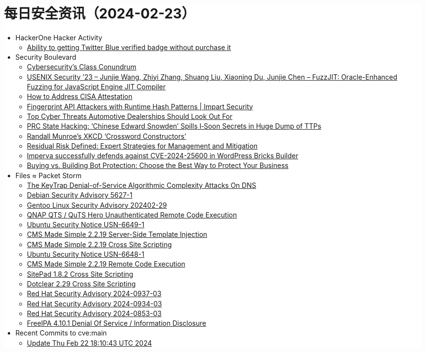 # 每日安全资讯（2024-02-23）

- HackerOne Hacker Activity
  - [Ability to getting Twitter Blue verified badge without purchase it](https://hackerone.com/reports/1841064)
- Security Boulevard
  - [Cybersecurity’s Class Conundrum](https://securityboulevard.com/2024/02/cybersecuritys-class-conundrum/)
  - [USENIX Security ’23 – Junjie Wang, Zhiyi Zhang, Shuang Liu, Xiaoning Du, Junjie Chen – FuzzJIT: Oracle-Enhanced Fuzzing for JavaScript Engine JIT Compiler](https://securityboulevard.com/2024/02/usenix-security-23-junjie-wang-zhiyi-zhang-shuang-liu-xiaoning-du-junjie-chen-fuzzjit-oracle-enhanced-fuzzing-for-javascript-engine-jit-compiler/)
  - [How to Address CISA Attestation](https://securityboulevard.com/2024/02/how-to-address-cisa-attestation/)
  - [Fingerprint API Attackers with Runtime Hash Patterns | Impart Security](https://securityboulevard.com/2024/02/fingerprint-api-attackers-with-runtime-hash-patterns-impart-security/)
  - [Top Cyber Threats Automotive Dealerships Should Look Out For](https://securityboulevard.com/2024/02/top-cyber-threats-automotive-dealerships-should-look-out-for/)
  - [PRC State Hacking: ‘Chinese Edward Snowden’ Spills I‑Soon Secrets in Huge Dump of TTPs](https://securityboulevard.com/2024/02/china-hacking-i-soon-richixbw/)
  - [Randall Munroe’s XKCD ‘Crossword Constructors’](https://securityboulevard.com/2024/02/randall-munroes-xkcd-crossword-constructors/)
  - [Residual Risk Defined: Expert Strategies for Management and Mitigation](https://securityboulevard.com/2024/02/residual-risk-defined-expert-strategies-for-management-and-mitigation/)
  - [Imperva successfully defends against CVE-2024-25600 in WordPress Bricks Builder](https://securityboulevard.com/2024/02/imperva-successfully-defends-against-cve-2024-25600-in-wordpress-bricks-builder/)
  - [Buying vs. Building Bot Protection: Choose the Best Way to Protect Your Business](https://securityboulevard.com/2024/02/buying-vs-building-bot-protection-choose-the-best-way-to-protect-your-business/)
- Files ≈ Packet Storm
  - [The KeyTrap Denial-of-Service Algorithmic Complexity Attacks On DNS](https://packetstormsecurity.com/files/177250/Technical_Report_KeyTrap.pdf)
  - [Debian Security Advisory 5627-1](https://packetstormsecurity.com/files/177248/dsa-5627-1.txt)
  - [Gentoo Linux Security Advisory 202402-29](https://packetstormsecurity.com/files/177247/glsa-202402-29.txt)
  - [QNAP QTS / QuTS Hero Unauthenticated Remote Code Execution](https://packetstormsecurity.com/files/177246/qnap_qts_rce_cve_2023_47218.rb.txt)
  - [Ubuntu Security Notice USN-6649-1](https://packetstormsecurity.com/files/177245/USN-6649-1.txt)
  - [CMS Made Simple 2.2.19 Server-Side Template Injection](https://packetstormsecurity.com/files/177244/cmsmadesimple2219-ssti.txt)
  - [CMS Made Simple 2.2.19 Cross Site Scripting](https://packetstormsecurity.com/files/177243/cmsmadesimple2219-xss.txt)
  - [Ubuntu Security Notice USN-6648-1](https://packetstormsecurity.com/files/177242/USN-6648-1.txt)
  - [CMS Made Simple 2.2.19 Remote Code Execution](https://packetstormsecurity.com/files/177241/cmsmadesimple2219-exec.txt)
  - [SitePad 1.8.2 Cross Site Scripting](https://packetstormsecurity.com/files/177240/sitepad182-xss.txt)
  - [Dotclear 2.29 Cross Site Scripting](https://packetstormsecurity.com/files/177239/dotclear229-xss.txt)
  - [Red Hat Security Advisory 2024-0937-03](https://packetstormsecurity.com/files/177238/RHSA-2024-0937-03.txt)
  - [Red Hat Security Advisory 2024-0934-03](https://packetstormsecurity.com/files/177237/RHSA-2024-0934-03.txt)
  - [Red Hat Security Advisory 2024-0853-03](https://packetstormsecurity.com/files/177236/RHSA-2024-0853-03.txt)
  - [FreeIPA 4.10.1 Denial Of Service / Information Disclosure](https://packetstormsecurity.com/files/177249/freeipa4101-dosdisclose.txt)
- Recent Commits to cve:main
  - [Update Thu Feb 22 18:10:43 UTC 2024](https://github.com/trickest/cve/commit/b2be65b150f6722da3ee04cacc4202dce74cc19c)